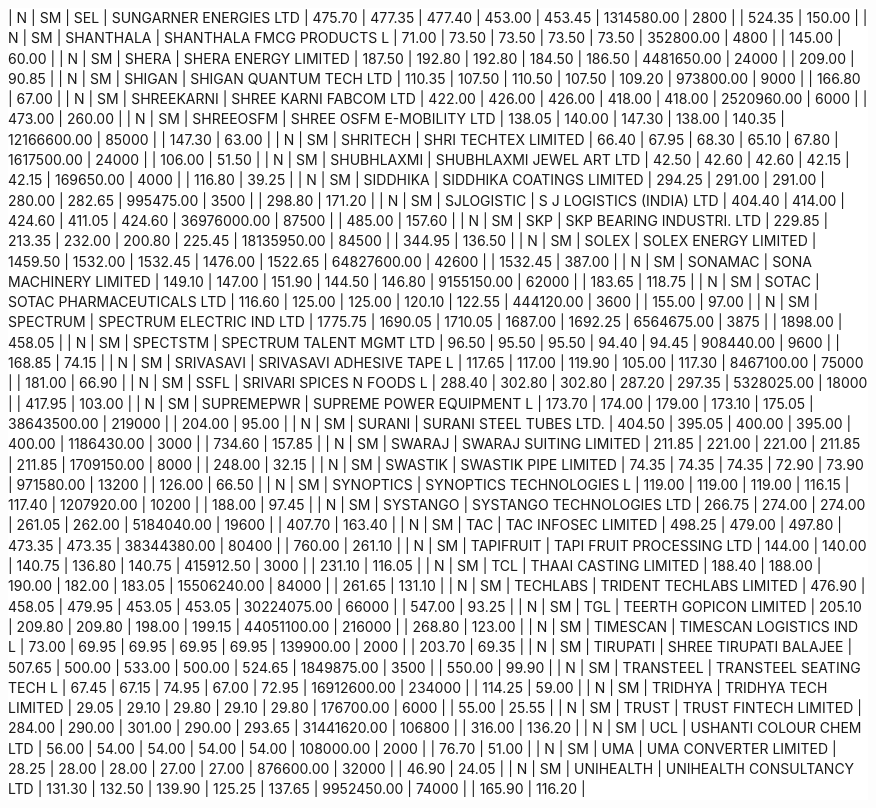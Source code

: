| N | SM | SEL | SUNGARNER ENERGIES LTD | 475.70 | 477.35 | 477.40 | 453.00 | 453.45 | 1314580.00 | 2800 |  | 524.35 | 150.00 |
| N | SM | SHANTHALA | SHANTHALA FMCG PRODUCTS L | 71.00 | 73.50 | 73.50 | 73.50 | 73.50 | 352800.00 | 4800 |  | 145.00 | 60.00 |
| N | SM | SHERA | SHERA ENERGY LIMITED | 187.50 | 192.80 | 192.80 | 184.50 | 186.50 | 4481650.00 | 24000 |  | 209.00 | 90.85 |
| N | SM | SHIGAN | SHIGAN QUANTUM TECH LTD | 110.35 | 107.50 | 110.50 | 107.50 | 109.20 | 973800.00 | 9000 |  | 166.80 | 67.00 |
| N | SM | SHREEKARNI | SHREE KARNI FABCOM LTD | 422.00 | 426.00 | 426.00 | 418.00 | 418.00 | 2520960.00 | 6000 |  | 473.00 | 260.00 |
| N | SM | SHREEOSFM | SHREE OSFM E-MOBILITY LTD | 138.05 | 140.00 | 147.30 | 138.00 | 140.35 | 12166600.00 | 85000 |  | 147.30 | 63.00 |
| N | SM | SHRITECH | SHRI TECHTEX LIMITED | 66.40 | 67.95 | 68.30 | 65.10 | 67.80 | 1617500.00 | 24000 |  | 106.00 | 51.50 |
| N | SM | SHUBHLAXMI | SHUBHLAXMI JEWEL ART LTD | 42.50 | 42.60 | 42.60 | 42.15 | 42.15 | 169650.00 | 4000 |  | 116.80 | 39.25 |
| N | SM | SIDDHIKA | SIDDHIKA COATINGS LIMITED | 294.25 | 291.00 | 291.00 | 280.00 | 282.65 | 995475.00 | 3500 |  | 298.80 | 171.20 |
| N | SM | SJLOGISTIC | S J LOGISTICS (INDIA) LTD | 404.40 | 414.00 | 424.60 | 411.05 | 424.60 | 36976000.00 | 87500 |  | 485.00 | 157.60 |
| N | SM | SKP | SKP BEARING INDUSTRI. LTD | 229.85 | 213.35 | 232.00 | 200.80 | 225.45 | 18135950.00 | 84500 |  | 344.95 | 136.50 |
| N | SM | SOLEX | SOLEX ENERGY LIMITED | 1459.50 | 1532.00 | 1532.45 | 1476.00 | 1522.65 | 64827600.00 | 42600 |  | 1532.45 | 387.00 |
| N | SM | SONAMAC | SONA MACHINERY LIMITED | 149.10 | 147.00 | 151.90 | 144.50 | 146.80 | 9155150.00 | 62000 |  | 183.65 | 118.75 |
| N | SM | SOTAC | SOTAC PHARMACEUTICALS LTD | 116.60 | 125.00 | 125.00 | 120.10 | 122.55 | 444120.00 | 3600 |  | 155.00 | 97.00 |
| N | SM | SPECTRUM | SPECTRUM ELECTRIC IND LTD | 1775.75 | 1690.05 | 1710.05 | 1687.00 | 1692.25 | 6564675.00 | 3875 |  | 1898.00 | 458.05 |
| N | SM | SPECTSTM | SPECTRUM TALENT MGMT LTD | 96.50 | 95.50 | 95.50 | 94.40 | 94.45 | 908440.00 | 9600 |  | 168.85 | 74.15 |
| N | SM | SRIVASAVI | SRIVASAVI ADHESIVE TAPE L | 117.65 | 117.00 | 119.90 | 105.00 | 117.30 | 8467100.00 | 75000 |  | 181.00 | 66.90 |
| N | SM | SSFL | SRIVARI SPICES N FOODS L | 288.40 | 302.80 | 302.80 | 287.20 | 297.35 | 5328025.00 | 18000 |  | 417.95 | 103.00 |
| N | SM | SUPREMEPWR | SUPREME POWER EQUIPMENT L | 173.70 | 174.00 | 179.00 | 173.10 | 175.05 | 38643500.00 | 219000 |  | 204.00 | 95.00 |
| N | SM | SURANI | SURANI STEEL TUBES LTD. | 404.50 | 395.05 | 400.00 | 395.00 | 400.00 | 1186430.00 | 3000 |  | 734.60 | 157.85 |
| N | SM | SWARAJ | SWARAJ SUITING LIMITED | 211.85 | 221.00 | 221.00 | 211.85 | 211.85 | 1709150.00 | 8000 |  | 248.00 | 32.15 |
| N | SM | SWASTIK | SWASTIK PIPE LIMITED | 74.35 | 74.35 | 74.35 | 72.90 | 73.90 | 971580.00 | 13200 |  | 126.00 | 66.50 |
| N | SM | SYNOPTICS | SYNOPTICS TECHNOLOGIES L | 119.00 | 119.00 | 119.00 | 116.15 | 117.40 | 1207920.00 | 10200 |  | 188.00 | 97.45 |
| N | SM | SYSTANGO | SYSTANGO TECHNOLOGIES LTD | 266.75 | 274.00 | 274.00 | 261.05 | 262.00 | 5184040.00 | 19600 |  | 407.70 | 163.40 |
| N | SM | TAC | TAC INFOSEC LIMITED | 498.25 | 479.00 | 497.80 | 473.35 | 473.35 | 38344380.00 | 80400 |  | 760.00 | 261.10 |
| N | SM | TAPIFRUIT | TAPI FRUIT PROCESSING LTD | 144.00 | 140.00 | 140.75 | 136.80 | 140.75 | 415912.50 | 3000 |  | 231.10 | 116.05 |
| N | SM | TCL | THAAI CASTING LIMITED | 188.40 | 188.00 | 190.00 | 182.00 | 183.05 | 15506240.00 | 84000 |  | 261.65 | 131.10 |
| N | SM | TECHLABS | TRIDENT TECHLABS LIMITED | 476.90 | 458.05 | 479.95 | 453.05 | 453.05 | 30224075.00 | 66000 |  | 547.00 | 93.25 |
| N | SM | TGL | TEERTH GOPICON LIMITED | 205.10 | 209.80 | 209.80 | 198.00 | 199.15 | 44051100.00 | 216000 |  | 268.80 | 123.00 |
| N | SM | TIMESCAN | TIMESCAN LOGISTICS IND L | 73.00 | 69.95 | 69.95 | 69.95 | 69.95 | 139900.00 | 2000 |  | 203.70 | 69.35 |
| N | SM | TIRUPATI | SHREE TIRUPATI BALAJEE | 507.65 | 500.00 | 533.00 | 500.00 | 524.65 | 1849875.00 | 3500 |  | 550.00 | 99.90 |
| N | SM | TRANSTEEL | TRANSTEEL SEATING TECH L | 67.45 | 67.15 | 74.95 | 67.00 | 72.95 | 16912600.00 | 234000 |  | 114.25 | 59.00 |
| N | SM | TRIDHYA | TRIDHYA TECH LIMITED | 29.05 | 29.10 | 29.80 | 29.10 | 29.80 | 176700.00 | 6000 |  | 55.00 | 25.55 |
| N | SM | TRUST | TRUST FINTECH LIMITED | 284.00 | 290.00 | 301.00 | 290.00 | 293.65 | 31441620.00 | 106800 |  | 316.00 | 136.20 |
| N | SM | UCL | USHANTI COLOUR CHEM LTD | 56.00 | 54.00 | 54.00 | 54.00 | 54.00 | 108000.00 | 2000 |  | 76.70 | 51.00 |
| N | SM | UMA | UMA CONVERTER LIMITED | 28.25 | 28.00 | 28.00 | 27.00 | 27.00 | 876600.00 | 32000 |  | 46.90 | 24.05 |
| N | SM | UNIHEALTH | UNIHEALTH CONSULTANCY LTD | 131.30 | 132.50 | 139.90 | 125.25 | 137.65 | 9952450.00 | 74000 |  | 165.90 | 116.20 |